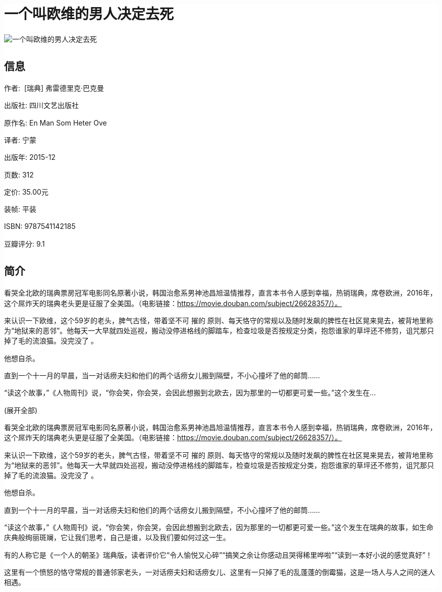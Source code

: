 

# 一个叫欧维的男人决定去死

![一个叫欧维的男人决定去死](https://img3.doubanio.com/view/subject/l/public/s29071620.jpg)

## 信息

作者:  [瑞典] 弗雷德里克·巴克曼 

出版社: 四川文艺出版社 

原作名: En Man Som Heter Ove 

译者: 宁蒙 

出版年: 2015-12 

页数: 312 

定价: 35.00元 

装帧: 平装 

ISBN: 9787541142185

豆瓣评分: 9.1

## 简介

看哭全北欧的瑞典票房冠军电影同名原著小说，韩国治愈系男神池昌旭温情推荐，直言本书令人感到幸福，热销瑞典，席卷欧洲，2016年，这个屌炸天的瑞典老头更是征服了全美国。（电影链接：https://movie.douban.com/subject/26628357/）。

来认识一下欧维，这个59岁的老头，脾气古怪，带着坚不可 摧的 原则、每天恪守的常规以及随时发飙的脾性在社区晃来晃去，被背地里称为“地狱来的恶邻”。他每天一大早就四处巡视，搬动没停进格线的脚踏车，检查垃圾是否按规定分类，抱怨谁家的草坪还不修剪，诅咒那只掉了毛的流浪猫。没完没了 。

他想自杀。

直到一个十一月的早晨，当一对话痨夫妇和他们的两个话痨女儿搬到隔壁，不小心撞坏了他的邮筒……

“读这个故事，”《人物周刊》说，“你会笑，你会哭，会因此想搬到北欧去，因为那里的一切都更可爱一些。”这个发生在...

(展开全部)

看哭全北欧的瑞典票房冠军电影同名原著小说，韩国治愈系男神池昌旭温情推荐，直言本书令人感到幸福，热销瑞典，席卷欧洲，2016年，这个屌炸天的瑞典老头更是征服了全美国。（电影链接：https://movie.douban.com/subject/26628357/）。

来认识一下欧维，这个59岁的老头，脾气古怪，带着坚不可 摧的 原则、每天恪守的常规以及随时发飙的脾性在社区晃来晃去，被背地里称为“地狱来的恶邻”。他每天一大早就四处巡视，搬动没停进格线的脚踏车，检查垃圾是否按规定分类，抱怨谁家的草坪还不修剪，诅咒那只掉了毛的流浪猫。没完没了 。

他想自杀。

直到一个十一月的早晨，当一对话痨夫妇和他们的两个话痨女儿搬到隔壁，不小心撞坏了他的邮筒……

“读这个故事，”《人物周刊》说，“你会笑，你会哭，会因此想搬到北欧去，因为那里的一切都更可爱一些。”这个发生在瑞典的故事，如生命庆典般绚丽斑斓，它让我们思考，自己是谁，以及我们要如何过这一生。

有的人称它是《一个人的朝圣》瑞典版，读者评价它“令人愉悦又心碎”“搞笑之余让你感动且哭得稀里哗啦”“读到一本好小说的感觉真好”！

这里有一个愤怒的恪守常规的普通邻家老头，一对话痨夫妇和话痨女儿、这里有一只掉了毛的乱蓬蓬的倒霉猫，这是一场人与人之间的迷人相遇。
